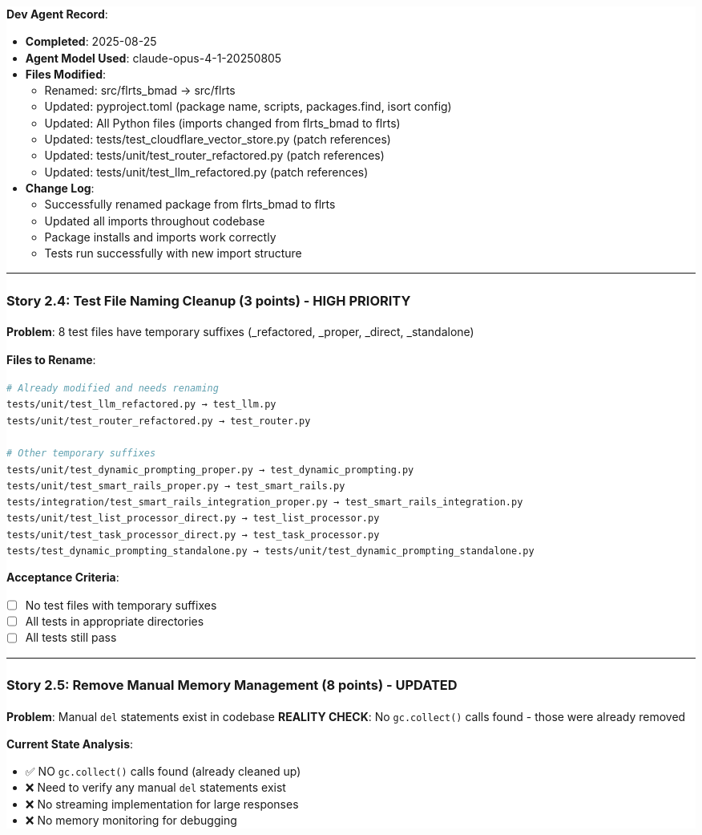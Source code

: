 **Dev Agent Record**:
- **Completed**: 2025-08-25
- **Agent Model Used**: claude-opus-4-1-20250805
- **Files Modified**: 
  - Renamed: src/flrts_bmad → src/flrts
  - Updated: pyproject.toml (package name, scripts, packages.find, isort config)
  - Updated: All Python files (imports changed from flrts_bmad to flrts)
  - Updated: tests/test_cloudflare_vector_store.py (patch references)
  - Updated: tests/unit/test_router_refactored.py (patch references)
  - Updated: tests/unit/test_llm_refactored.py (patch references)
- **Change Log**:
  - Successfully renamed package from flrts_bmad to flrts
  - Updated all imports throughout codebase
  - Package installs and imports work correctly
  - Tests run successfully with new import structure

---

### Story 2.4: Test File Naming Cleanup (3 points) - HIGH PRIORITY
**Problem**: 8 test files have temporary suffixes (_refactored, _proper, _direct, _standalone)

**Files to Rename**:
```bash
# Already modified and needs renaming
tests/unit/test_llm_refactored.py → test_llm.py
tests/unit/test_router_refactored.py → test_router.py

# Other temporary suffixes
tests/unit/test_dynamic_prompting_proper.py → test_dynamic_prompting.py
tests/unit/test_smart_rails_proper.py → test_smart_rails.py
tests/integration/test_smart_rails_integration_proper.py → test_smart_rails_integration.py
tests/unit/test_list_processor_direct.py → test_list_processor.py
tests/unit/test_task_processor_direct.py → test_task_processor.py
tests/test_dynamic_prompting_standalone.py → tests/unit/test_dynamic_prompting_standalone.py
```

**Acceptance Criteria**:
- [ ] No test files with temporary suffixes
- [ ] All tests in appropriate directories
- [ ] All tests still pass

---

### Story 2.5: Remove Manual Memory Management (8 points) - UPDATED
**Problem**: Manual `del` statements exist in codebase 
**REALITY CHECK**: No `gc.collect()` calls found - those were already removed

**Current State Analysis**:
- ✅ NO `gc.collect()` calls found (already cleaned up)
- ❌ Need to verify any manual `del` statements exist
- ❌ No streaming implementation for large responses
- ❌ No memory monitoring for debugging
